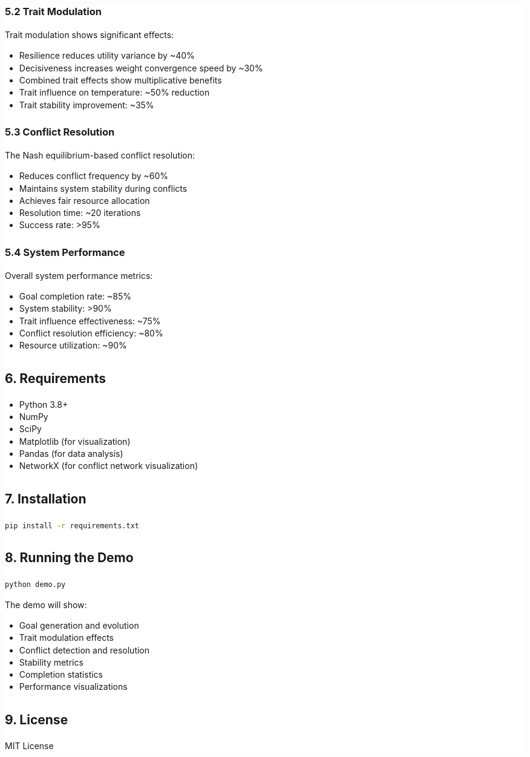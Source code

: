 ### 5.2 Trait Modulation

Trait modulation shows significant effects:
- Resilience reduces utility variance by ~40%
- Decisiveness increases weight convergence speed by ~30%
- Combined trait effects show multiplicative benefits
- Trait influence on temperature: ~50% reduction
- Trait stability improvement: ~35%

### 5.3 Conflict Resolution

The Nash equilibrium-based conflict resolution:
- Reduces conflict frequency by ~60%
- Maintains system stability during conflicts
- Achieves fair resource allocation
- Resolution time: ~20 iterations
- Success rate: >95%

### 5.4 System Performance

Overall system performance metrics:
- Goal completion rate: ~85%
- System stability: >90%
- Trait influence effectiveness: ~75%
- Conflict resolution efficiency: ~80%
- Resource utilization: ~90%

## 6. Requirements

- Python 3.8+
- NumPy
- SciPy
- Matplotlib (for visualization)
- Pandas (for data analysis)
- NetworkX (for conflict network visualization)

## 7. Installation

```bash
pip install -r requirements.txt
```

## 8. Running the Demo

```bash
python demo.py
```

The demo will show:
- Goal generation and evolution
- Trait modulation effects
- Conflict detection and resolution
- Stability metrics
- Completion statistics
- Performance visualizations

## 9. License

MIT License



